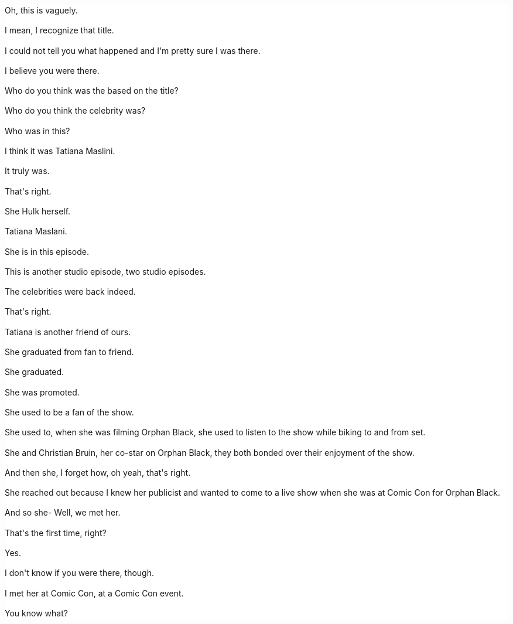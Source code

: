 Oh, this is vaguely.

I mean, I recognize that title.

I could not tell you what happened and I'm pretty sure I was there.

I believe you were there.

Who do you think was the based on the title?

Who do you think the celebrity was?

Who was in this?

I think it was Tatiana Maslini.

It truly was.

That's right.

She Hulk herself.

Tatiana Maslani.

She is in this episode.

This is another studio episode, two studio episodes.

The celebrities were back indeed.

That's right.

Tatiana is another friend of ours.

She graduated from fan to friend.

She graduated.

She was promoted.

She used to be a fan of the show.

She used to, when she was filming Orphan Black, she used to listen to the show while biking to and from set.

She and Christian Bruin, her co-star on Orphan Black, they both bonded over their enjoyment of the show.

And then she, I forget how, oh yeah, that's right.

She reached out because I knew her publicist and wanted to come to a live show when she was at Comic Con for Orphan Black.

And so she- Well, we met her.

That's the first time, right?

Yes.

I don't know if you were there, though.

I met her at Comic Con, at a Comic Con event.

You know what?
